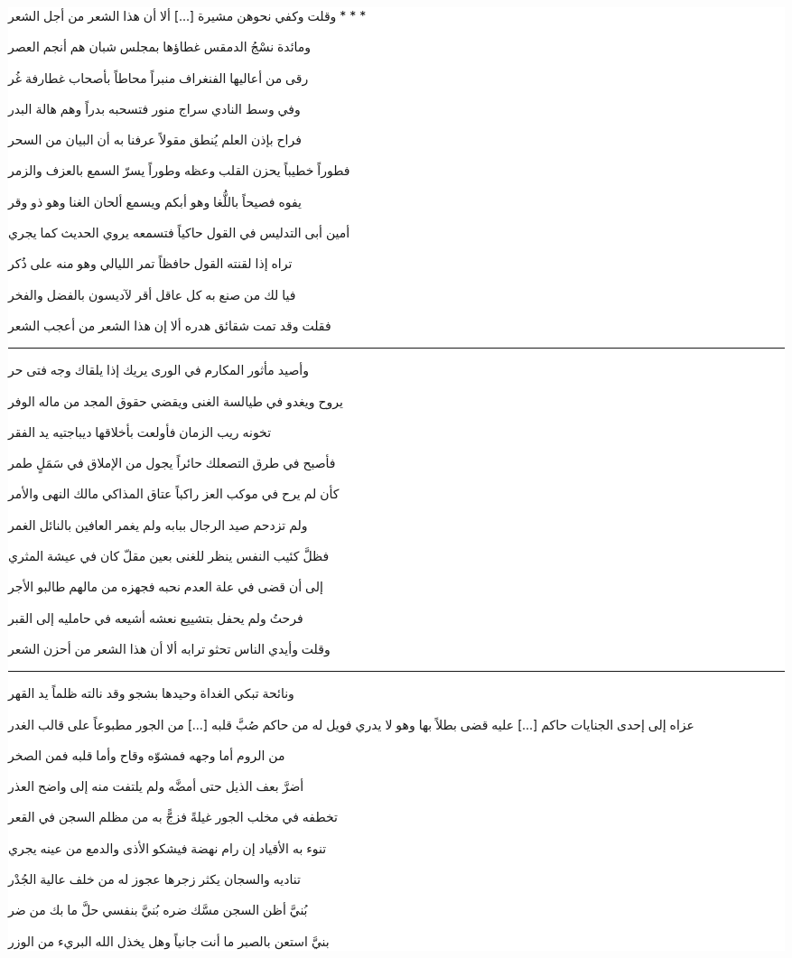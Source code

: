  وقلت وكفي نحوهن مشيرة  [...]  ألا أن هذا الشعر من أجل الشعر   * * * 

 ومائدة نسْجُ الدمقس غطاؤها   بمجلس شبان هم أنجم العصر  

 رقى من أعاليها الفنغراف منبراً   محاطاً بأصحاب غطارفة غُر  

 وفي وسط النادي سراج منور   فتسحبه بدراً وهم هالة البدر  

 فراح بإذن العلم يُنطق مقولاً   عرفنا به أن البيان من السحر  

 فطوراً خطيباً يحزن القلب وعظه   وطوراً يسرّ السمع بالعزف والزمر  

 يفوه فصيحاً باللُّغا وهو أبكم   ويسمع ألحان الغنا وهو ذو وقر  

 أمين أبى التدليس في القول حاكياً   فتسمعه يروي الحديث كما يجري  

 تراه إذا لقنته القول حافظاً   تمر الليالي وهو منه على ذُكر  

 فيا لك من صنع به كل عاقل   أقر لآديسون بالفضل والفخر  

 فقلت وقد تمت شقائق هدره   ألا إن هذا الشعر من أعجب الشعر  

 * * * 

 وأصيد مأثور المكارم في الورى   يريك إذا يلقاك وجه فتى حر  

 يروح ويغدو في طيالسة الغنى   ويقضي حقوق المجد من ماله الوفر  

 تخونه ريب الزمان فأولعت   بأخلاقها ديباجتيه يد الفقر  

 فأصبح في طرق التصعلك حائراً   يجول من الإملاق في سَمَلٍ طمر  

 كأن لم يرح في موكب العز راكباً   عتاق المذاكي مالك النهى والأمر  

 ولم تزدحم صيد الرجال ببابه   ولم يغمر العافين بالنائل الغمر  

 فظلَّ كئيب النفس ينظر للغنى   بعين مقلّ كان في عيشة المثري  

 إلى أن قضى في علة العدم نحبه   فجهزه من مالهم طالبو الأجر  

 فرحتُ ولم يحفل بتشييع نعشه   أشيعه في حامليه إلى القبر  

 وقلت وأيدي الناس تحثو ترابه   ألا أن هذا الشعر من أحزن الشعر  

 * * * 

 ونائحة تبكي الغداة وحيدها   بشجو وقد نالته ظلماً يد القهر  

 عزاه إلى  إحدى  الجنايات حاكم  [...]  عليه قضى بطلاً بها وهو لا يدري   فويل له من حاكم صُبَّ قلبه  [...]  من الجور مطبوعاً على قالب الغدر 

 من الروم أما وجهه فمشوّه   وقاح وأما قلبه فمن الصخر  

 أضرَّ بعف الذيل حتى أمضَّه   ولم يلتفت منه إلى واضح العذر  

 تخطفه في مخلب الجور غيلةً   فزجًّ به من مظلم السجن في القعر  

 تنوء به الأقياد إن رام نهضة   فيشكو الأذى والدمع من عينه يجري  

 تناديه والسجان يكثر زجرها   عجوز له من خلف عالية الجُدْر  

 بُنيَّ أظن السجن مسَّك ضره   بُنيَّ بنفسي حلَّ ما بك من ضر  

 بنيَّ استعن بالصبر ما أنت جانياً   وهل يخذل الله البريء من الوزر  
